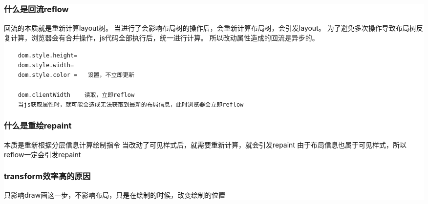 
### 什么是回流reflow

回流的本质就是重新计算layout树。
当进行了会影响布局树的操作后，会重新计算布局树，会引发layout。
为了避免多次操作导致布局树反复计算，浏览器会有合并操作，js代码全部执行后，统一进行计算。
所以改动属性造成的回流是异步的。

```
	dom.style.height=
	dom.style.width=
	dom.style.color =   设置，不立即更新
	
	dom.clientWidth    读取，立即reflow
	当js获取属性时，就可能会造成无法获取到最新的布局信息，此时浏览器会立即reflow
```

### 什么是重绘repaint

本质是重新根据分层信息计算绘制指令
当改动了可见样式后，就需要重新计算，就会引发repaint
由于布局信息也属于可见样式，所以reflow一定会引发repaint

### transform效率高的原因

只影响draw画这一步，不影响布局，只是在绘制的时候，改变绘制的位置